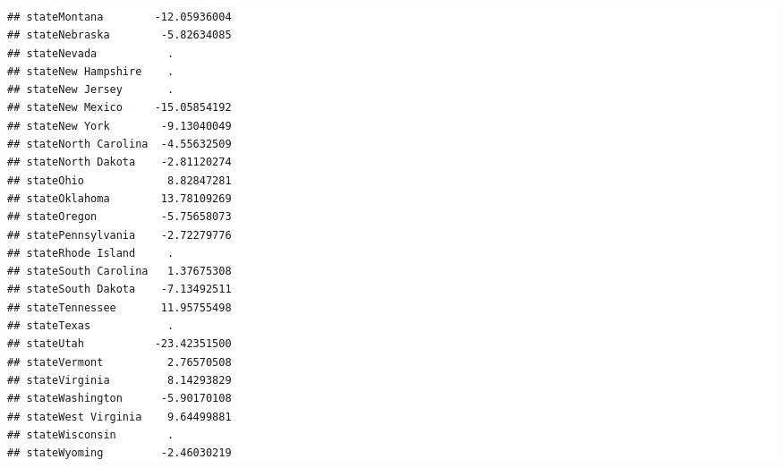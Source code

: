     ## stateMontana        -12.05936004
    ## stateNebraska        -5.82634085
    ## stateNevada           .         
    ## stateNew Hampshire    .         
    ## stateNew Jersey       .         
    ## stateNew Mexico     -15.05854192
    ## stateNew York        -9.13040049
    ## stateNorth Carolina  -4.55632509
    ## stateNorth Dakota    -2.81120274
    ## stateOhio             8.82847281
    ## stateOklahoma        13.78109269
    ## stateOregon          -5.75658073
    ## statePennsylvania    -2.72279776
    ## stateRhode Island     .         
    ## stateSouth Carolina   1.37675308
    ## stateSouth Dakota    -7.13492511
    ## stateTennessee       11.95755498
    ## stateTexas            .         
    ## stateUtah           -23.42351500
    ## stateVermont          2.76570508
    ## stateVirginia         8.14293829
    ## stateWashington      -5.90170108
    ## stateWest Virginia    9.64499881
    ## stateWisconsin        .         
    ## stateWyoming         -2.46030219
